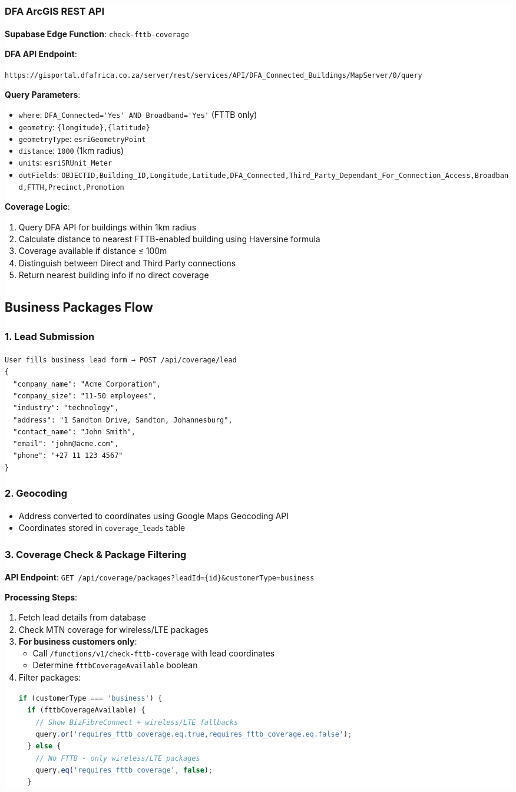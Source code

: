 ### DFA ArcGIS REST API

**Supabase Edge Function**: `check-fttb-coverage`

**DFA API Endpoint**:
```
https://gisportal.dfafrica.co.za/server/rest/services/API/DFA_Connected_Buildings/MapServer/0/query
```

**Query Parameters**:
- `where`: `DFA_Connected='Yes' AND Broadband='Yes'` (FTTB only)
- `geometry`: `{longitude},{latitude}`
- `geometryType`: `esriGeometryPoint`
- `distance`: `1000` (1km radius)
- `units`: `esriSRUnit_Meter`
- `outFields`: `OBJECTID,Building_ID,Longitude,Latitude,DFA_Connected,Third_Party_Dependant_For_Connection_Access,Broadband,FTTH,Precinct,Promotion`

**Coverage Logic**:
1. Query DFA API for buildings within 1km radius
2. Calculate distance to nearest FTTB-enabled building using Haversine formula
3. Coverage available if distance ≤ 100m
4. Distinguish between Direct and Third Party connections
5. Return nearest building info if no direct coverage

## Business Packages Flow

### 1. Lead Submission
```
User fills business lead form → POST /api/coverage/lead
{
  "company_name": "Acme Corporation",
  "company_size": "11-50 employees",
  "industry": "technology",
  "address": "1 Sandton Drive, Sandton, Johannesburg",
  "contact_name": "John Smith",
  "email": "john@acme.com",
  "phone": "+27 11 123 4567"
}
```

### 2. Geocoding
- Address converted to coordinates using Google Maps Geocoding API
- Coordinates stored in `coverage_leads` table

### 3. Coverage Check & Package Filtering

**API Endpoint**: `GET /api/coverage/packages?leadId={id}&customerType=business`

**Processing Steps**:
1. Fetch lead details from database
2. Check MTN coverage for wireless/LTE packages
3. **For business customers only**:
   - Call `/functions/v1/check-fttb-coverage` with lead coordinates
   - Determine `fttbCoverageAvailable` boolean
4. Filter packages:
   ```javascript
   if (customerType === 'business') {
     if (fttbCoverageAvailable) {
       // Show BizFibreConnect + wireless/LTE fallbacks
       query.or('requires_fttb_coverage.eq.true,requires_fttb_coverage.eq.false');
     } else {
       // No FTTB - only wireless/LTE packages
       query.eq('requires_fttb_coverage', false);
     }
   ```